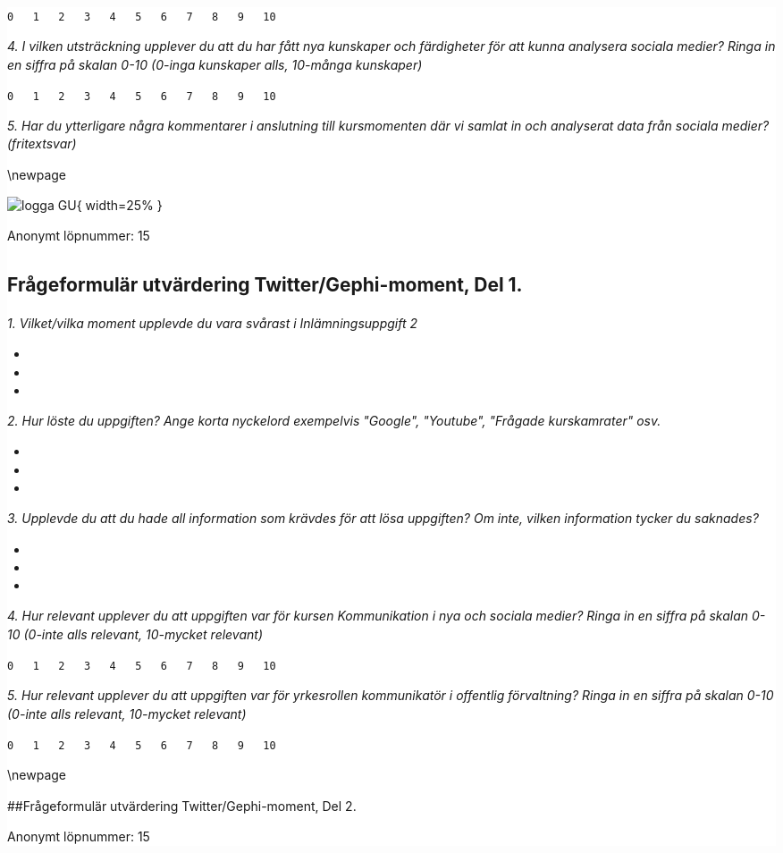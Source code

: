 	0   1   2   3   4   5   6   7   8   9   10


*4. I vilken utsträckning upplever du att du har fått nya kunskaper och färdigheter för att kunna analysera sociala medier? Ringa in en siffra på skalan 0-10 (0-inga kunskaper alls, 10-många kunskaper)*

	0   1   2   3   4   5   6   7   8   9   10


*5. Har du ytterligare några kommentarer i anslutning till kursmomenten där vi samlat in och analyserat data från sociala medier? (fritextsvar)*

\newpage



![logga GU](https://www.gu.se/digitalAssets/702/702071_logtotyp_1.gif){ width=25% }


Anonymt löpnummer: 15


## Frågeformulär utvärdering Twitter/Gephi-moment, Del 1.

*1. Vilket/vilka moment upplevde du vara svårast i Inlämningsuppgift 2*

*
*
*

*2. Hur löste du uppgiften? Ange korta nyckelord exempelvis "Google", "Youtube", "Frågade kurskamrater" osv.*

*
*
*

*3. Upplevde du att du hade all information som krävdes för att lösa uppgiften? Om inte, vilken information tycker du saknades?*

*
*
*

*4. Hur relevant upplever du att uppgiften var för kursen Kommunikation i nya och sociala medier? Ringa in en siffra på skalan 0-10 (0-inte alls relevant, 10-mycket relevant)*

	0   1   2   3   4   5   6   7   8   9   10


*5. Hur relevant upplever du att uppgiften var för yrkesrollen kommunikatör i offentlig förvaltning? Ringa in en siffra på skalan 0-10 (0-inte alls relevant, 10-mycket relevant)*

	0   1   2   3   4   5   6   7   8   9   10
\newpage

##Frågeformulär utvärdering Twitter/Gephi-moment, Del 2.


Anonymt löpnummer: 15
